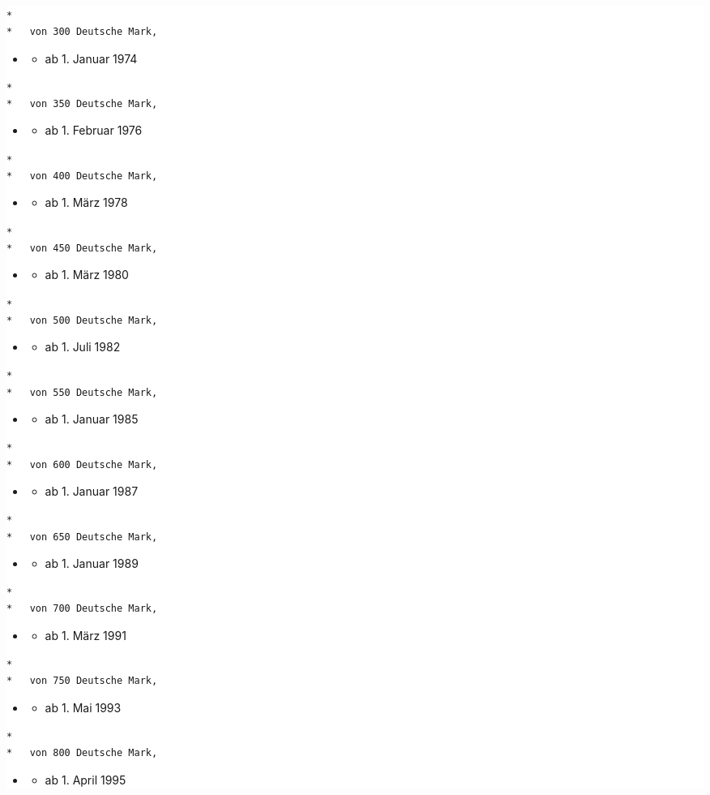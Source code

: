     *
    *   von 300 Deutsche Mark,


*    *   ab 1. Januar 1974

    *
    *   von 350 Deutsche Mark,


*    *   ab 1. Februar 1976

    *
    *   von 400 Deutsche Mark,


*    *   ab 1. März 1978

    *
    *   von 450 Deutsche Mark,


*    *   ab 1. März 1980

    *
    *   von 500 Deutsche Mark,


*    *   ab 1. Juli 1982

    *
    *   von 550 Deutsche Mark,


*    *   ab 1. Januar 1985

    *
    *   von 600 Deutsche Mark,


*    *   ab 1. Januar 1987

    *
    *   von 650 Deutsche Mark,


*    *   ab 1. Januar 1989

    *
    *   von 700 Deutsche Mark,


*    *   ab 1. März 1991

    *
    *   von 750 Deutsche Mark,


*    *   ab 1. Mai 1993

    *
    *   von 800 Deutsche Mark,


*    *   ab 1. April 1995
